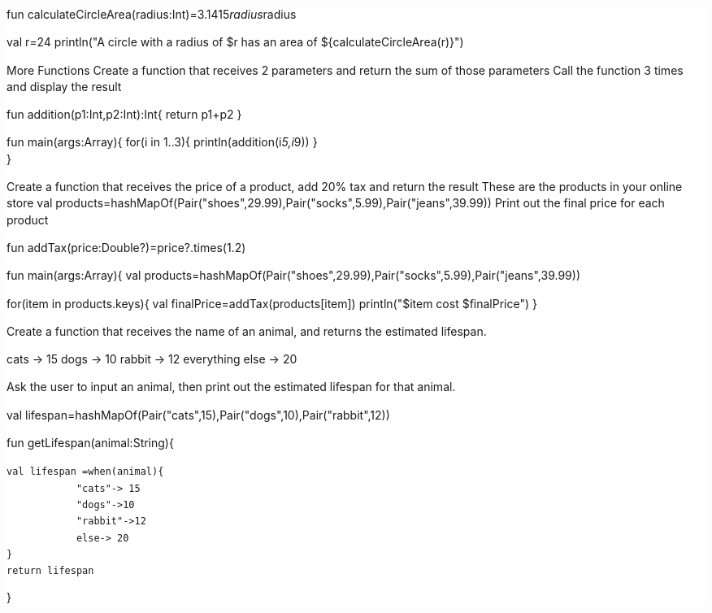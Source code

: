 
fun calculateCircleArea(radius:Int)=3.1415*radius*radius

val r=24
println("A circle with a radius of $r has an area of ${calculateCircleArea(r)}")


More Functions
Create a function that receives 2 parameters and return the sum of those parameters
Call the function 3 times and display the result


fun addition(p1:Int,p2:Int):Int{
	return p1+p2
}

fun main(args:Array<String>){
	for(i in 1..3){
		println(addition(i*5,i*9))
	}	
}

Create a function that receives the price of a product, add 20% tax and return the result
These are the products in your online store
val products=hashMapOf(Pair("shoes",29.99),Pair("socks",5.99),Pair("jeans",39.99))
Print out the final price for each product

fun addTax(price:Double?)=price?.times(1.2)

fun main(args:Array<String>){
val products=hashMapOf(Pair("shoes",29.99),Pair("socks",5.99),Pair("jeans",39.99))

for(item in products.keys){
	val finalPrice=addTax(products[item])
	println("$item cost $finalPrice")
}



Create a function that receives the name of an animal, and returns the estimated lifespan.

cats -> 15
dogs -> 10
rabbit -> 12
everything else -> 20

Ask the user to input an animal, then print out the estimated lifespan for that animal.



val lifespan=hashMapOf(Pair("cats",15),Pair("dogs",10),Pair("rabbit",12))

fun getLifespan(animal:String){
	
	val lifespan =when(animal){
				"cats"-> 15
				"dogs"->10
				"rabbit"->12
				else-> 20
	}
	return lifespan
}	
	